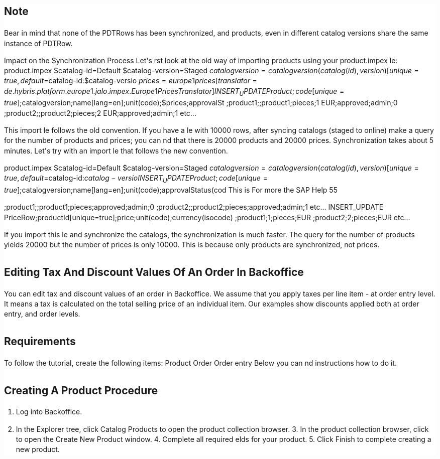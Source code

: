 ## Note

Bear in mind that none of the PDTRows has been synchronized, and products, even in different catalog versions share the same instance of PDTRow.

Impact on the Synchronization Process Let's rst look at the old way of importing products using your product.impex le:
product.impex
$catalog-id=Default
$catalog-version=Staged $catalogversion=catalogversion(catalog(id),version)[unique=true,default=$catalog-id:$catalog-versio $prices=europe1prices[translator=de.hybris.platform.europe1.jalo.impex.Europe1PricesTranslator] INSERT_UPDATE Product;code[unique=true];$catalogversion;name[lang=en];unit(code);$prices;approvalSt ;product1;;product1;pieces;1 EUR;approved;admin;0 ;product2;;product2;pieces;2 EUR;approved;admin;1 etc...

This import le follows the old convention. If you have a le with 10000 rows, after syncing catalogs (staged to online) make a query for the number of products and prices; you can nd that there is 20000 products and 20000 prices. Synchronization takes about 5 minutes. Let's try with an import le that follows the new convention.

product.impex
$catalog-id=Default $catalog-version=Staged $catalogversion=catalogversion(catalog(id),version)[unique=true,default=$catalog-id:$catalog-versio INSERT_UPDATE Product;code[unique=true];$catalogversion;name[lang=en];unit(code);approvalStatus(cod This is   For more    the SAP Help  55

;product1;;product1;pieces;approved;admin;0 ;product2;;product2;pieces;approved;admin;1 etc... INSERT_UPDATE PriceRow;productId[unique=true];price;unit(code);currency(isocode) ;product1;1;pieces;EUR ;product2;2;pieces;EUR etc...

If you import this le and synchronize the catalogs, the synchronization is much faster. The query for the number of products yields 20000 but the number of prices is only 10000. This is because only products are synchronized, not prices.

## Editing Tax And Discount Values Of An Order In Backoffice

You can edit tax and discount values of an order in Backoffice. We assume that you apply taxes per line item - at order entry level. It means a tax is calculated on the total selling price of an individual item. Our examples show discounts applied both at order entry, and order levels.

## Requirements

To follow the tutorial, create the following items:
Product Order Order entry Below you can nd instructions how to do it.

## Creating A Product Procedure

1. Log into Backoffice.

2. In the Explorer tree, click Catalog Products to open the product collection browser. 3. In the product collection browser, click to open the Create New Product window. 4. Complete all required elds for your product. 5. Click Finish to complete creating a new product.
